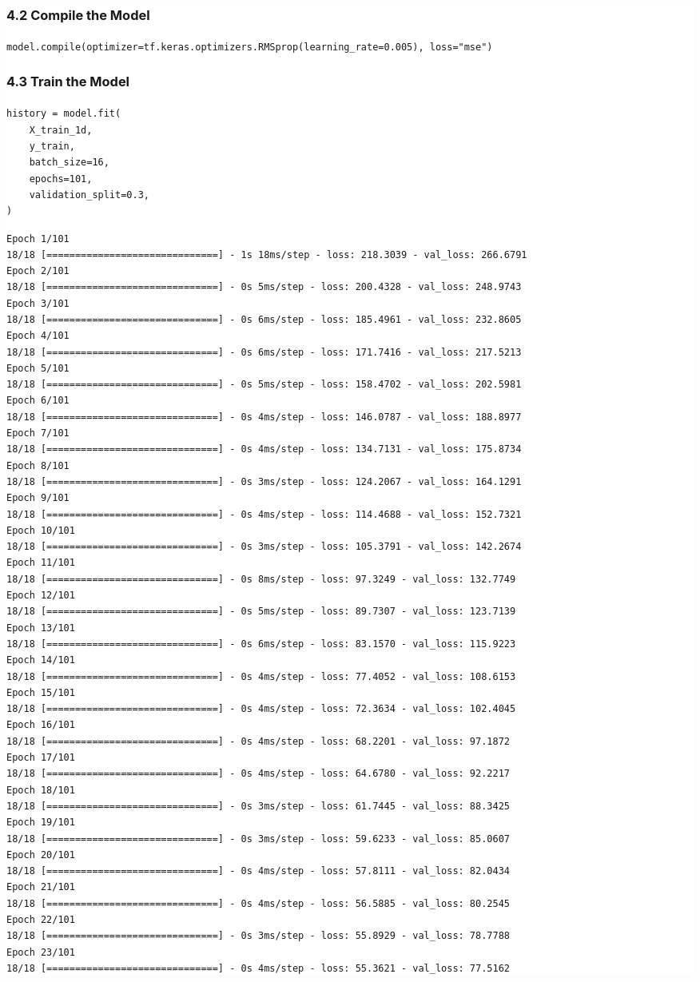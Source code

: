 ### 4.2 Compile the Model

```
model.compile(optimizer=tf.keras.optimizers.RMSprop(learning_rate=0.005), loss="mse")
```

### 4.3 Train the Model

```
history = model.fit(
    X_train_1d, 
    y_train, 
    batch_size=16, 
    epochs=101, 
    validation_split=0.3,
)
```

```
Epoch 1/101
18/18 [==============================] - 1s 18ms/step - loss: 218.3039 - val_loss: 266.6791
Epoch 2/101
18/18 [==============================] - 0s 5ms/step - loss: 200.4328 - val_loss: 248.9743
Epoch 3/101
18/18 [==============================] - 0s 6ms/step - loss: 185.4961 - val_loss: 232.8605
Epoch 4/101
18/18 [==============================] - 0s 6ms/step - loss: 171.7416 - val_loss: 217.5213
Epoch 5/101
18/18 [==============================] - 0s 5ms/step - loss: 158.4702 - val_loss: 202.5981
Epoch 6/101
18/18 [==============================] - 0s 4ms/step - loss: 146.0787 - val_loss: 188.8977
Epoch 7/101
18/18 [==============================] - 0s 4ms/step - loss: 134.7131 - val_loss: 175.8734
Epoch 8/101
18/18 [==============================] - 0s 3ms/step - loss: 124.2067 - val_loss: 164.1291
Epoch 9/101
18/18 [==============================] - 0s 4ms/step - loss: 114.4688 - val_loss: 152.7321
Epoch 10/101
18/18 [==============================] - 0s 3ms/step - loss: 105.3791 - val_loss: 142.2674
Epoch 11/101
18/18 [==============================] - 0s 8ms/step - loss: 97.3249 - val_loss: 132.7749
Epoch 12/101
18/18 [==============================] - 0s 5ms/step - loss: 89.7307 - val_loss: 123.7139
Epoch 13/101
18/18 [==============================] - 0s 6ms/step - loss: 83.1570 - val_loss: 115.9223
Epoch 14/101
18/18 [==============================] - 0s 4ms/step - loss: 77.4052 - val_loss: 108.6153
Epoch 15/101
18/18 [==============================] - 0s 4ms/step - loss: 72.3634 - val_loss: 102.4045
Epoch 16/101
18/18 [==============================] - 0s 4ms/step - loss: 68.2201 - val_loss: 97.1872
Epoch 17/101
18/18 [==============================] - 0s 4ms/step - loss: 64.6780 - val_loss: 92.2217
Epoch 18/101
18/18 [==============================] - 0s 3ms/step - loss: 61.7445 - val_loss: 88.3425
Epoch 19/101
18/18 [==============================] - 0s 3ms/step - loss: 59.6233 - val_loss: 85.0607
Epoch 20/101
18/18 [==============================] - 0s 4ms/step - loss: 57.8111 - val_loss: 82.0434
Epoch 21/101
18/18 [==============================] - 0s 4ms/step - loss: 56.5885 - val_loss: 80.2545
Epoch 22/101
18/18 [==============================] - 0s 3ms/step - loss: 55.8929 - val_loss: 78.7788
Epoch 23/101
18/18 [==============================] - 0s 4ms/step - loss: 55.3621 - val_loss: 77.5162
```
